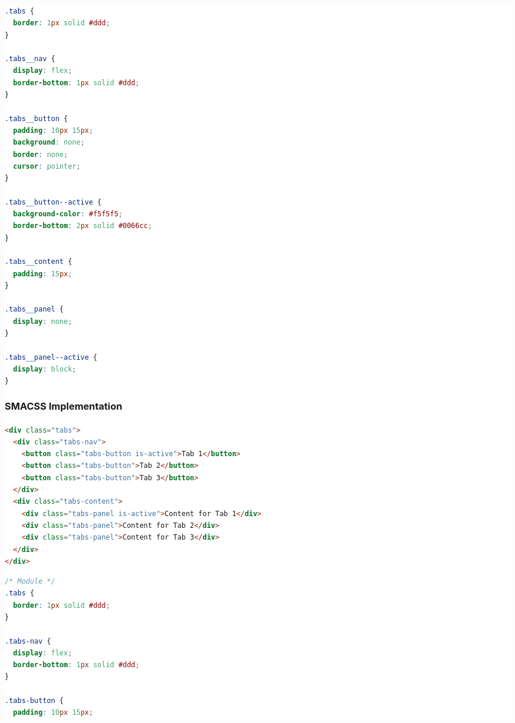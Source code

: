 ```css
.tabs {
  border: 1px solid #ddd;
}

.tabs__nav {
  display: flex;
  border-bottom: 1px solid #ddd;
}

.tabs__button {
  padding: 10px 15px;
  background: none;
  border: none;
  cursor: pointer;
}

.tabs__button--active {
  background-color: #f5f5f5;
  border-bottom: 2px solid #0066cc;
}

.tabs__content {
  padding: 15px;
}

.tabs__panel {
  display: none;
}

.tabs__panel--active {
  display: block;
}
```

### SMACSS Implementation

```html
<div class="tabs">
  <div class="tabs-nav">
    <button class="tabs-button is-active">Tab 1</button>
    <button class="tabs-button">Tab 2</button>
    <button class="tabs-button">Tab 3</button>
  </div>
  <div class="tabs-content">
    <div class="tabs-panel is-active">Content for Tab 1</div>
    <div class="tabs-panel">Content for Tab 2</div>
    <div class="tabs-panel">Content for Tab 3</div>
  </div>
</div>
```

```css
/* Module */
.tabs {
  border: 1px solid #ddd;
}

.tabs-nav {
  display: flex;
  border-bottom: 1px solid #ddd;
}

.tabs-button {
  padding: 10px 15px;
```